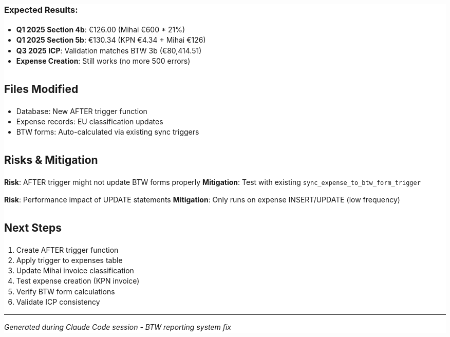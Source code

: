 ### Expected Results:
- **Q1 2025 Section 4b**: €126.00 (Mihai €600 * 21%)
- **Q1 2025 Section 5b**: €130.34 (KPN €4.34 + Mihai €126)
- **Q3 2025 ICP**: Validation matches BTW 3b (€80,414.51)
- **Expense Creation**: Still works (no more 500 errors)

## Files Modified

- Database: New AFTER trigger function
- Expense records: EU classification updates  
- BTW forms: Auto-calculated via existing sync triggers

## Risks & Mitigation

**Risk**: AFTER trigger might not update BTW forms properly
**Mitigation**: Test with existing `sync_expense_to_btw_form_trigger`

**Risk**: Performance impact of UPDATE statements
**Mitigation**: Only runs on expense INSERT/UPDATE (low frequency)

## Next Steps

1. Create AFTER trigger function
2. Apply trigger to expenses table  
3. Update Mihai invoice classification
4. Test expense creation (KPN invoice)
5. Verify BTW form calculations
6. Validate ICP consistency

---
*Generated during Claude Code session - BTW reporting system fix*